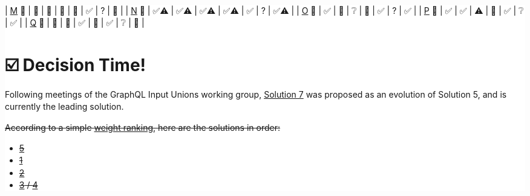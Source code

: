 | [M][criteria-m] 🥈 | 🚫 | 🚫 | 🚫 | 🚫 | ✅ | ? | 🚫 |
| [N][criteria-n] 🥈 | ✅⚠️ | ✅⚠️ | ✅⚠️ | ✅⚠️ | ✅ | ? | ✅⚠️ |
| [O][criteria-o] 🥈 | ✅️ | 🚫️ | ❔ | 🚫 | ✅ | ? | ✅ |
| [P][criteria-p] 🥉 | ✅️ | ✅️ | ⚠️ | 🚫 | ✅ | ❔ | ✅ |
| [Q][criteria-q] 🥉 | 🚫 | 🚫 | ✅️ | 🚫 | ✅ | ❔ | 🚫 |

[criteria-a]: #-a-graphql-should-contain-a-polymorphic-input-type
[criteria-b]: #-b-input-polymorphism-matches-output-polymorphism
[criteria-c]: #-c-doesnt-inhibit-schema-evolution
[criteria-d]: #-d-any-member-type-restrictions-are-validated-in-schema
[criteria-e]: #-e-a-member-type-may-be-a-leaf-type
[criteria-f]: #-f-migrating-a-field-to-a-polymorphic-input-type-is-non-breaking
[criteria-g]: #-g-input-unions-may-include-other-input-unions
[criteria-h]: #-h-input-unions-should-accept-plain-data
[criteria-i]: #-i-input-unions-should-be-easy-to-upgrade-from-existing-solutions
[criteria-j]: #-j-a-graphql-schema-that-supports-input-unions-can-be-queried-by-older-graphql-clients
[criteria-k]: #-k-input-unions-should-be-expressed-efficiently-in-the-query-and-on-the-wire
[criteria-l]: #-l-input-unions-should-be-performant-for-servers
[criteria-m]: #-m-existing-sdl-parsers-are-backwards-compatible-with-sdl-additions
[criteria-n]: #-n-existing-code-generated-tooling-is-backwards-compatible-with-introspection-additions
[criteria-o]: #-o-unconstrained-combination-of-input-types-to-unions
[criteria-p]: #-p-error-states-and-messages-should-be-clear-and-helpful
[criteria-q]: #-q-no-new-polymorphic-type-construct-should-be-introduced

[solution-1]: #-1-explicit-__typename-discriminator-field
[solution-2]: #-2-explicit-configurable-discriminator-field
[solution-3]: #-3-order-based-discrimination
[solution-4]: #-4-structural-uniqueness
[solution-5]: #-5-one-of-tagged-union
[solution-6]: #-6-pending
[solution-7]: #-7-tagged-type

# ☑️ Decision Time!

Following meetings of the GraphQL Input Unions working group, [Solution 7][solution-7] was
proposed as an evolution of Solution 5, and is currently the leading solution.

~~According to a simple [weight ranking](https://docs.google.com/spreadsheets/d/1ymKqI6BSTHGGHkf9IDjo0EJmOqMryS-uQRwDV77OF5g/edit?usp=sharing), here are the solutions in order:~~

* ~~[5][solution-5]~~
* ~~[1][solution-1]~~
* ~~[2][solution-2]~~
* ~~[3][solution-3] / [4][solution-4]~~

